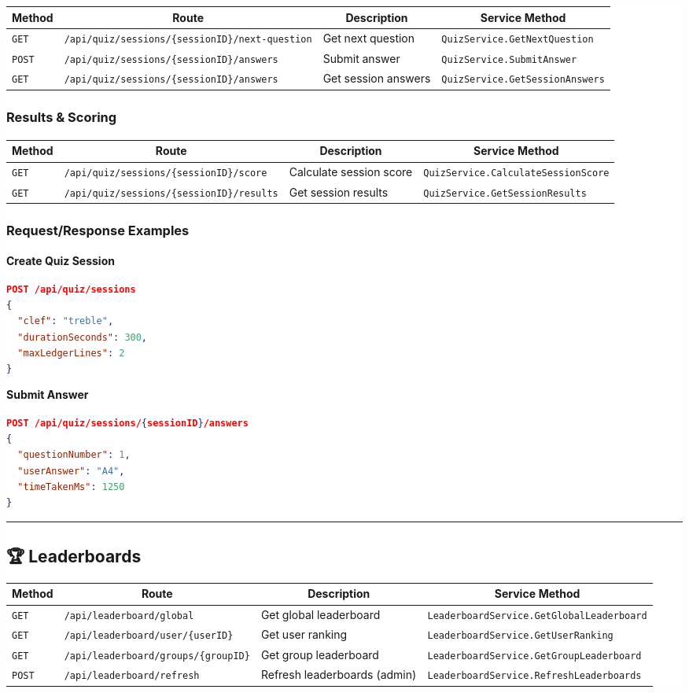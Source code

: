| Method | Route                                          | Description         | Service Method                  |
| ------ | ---------------------------------------------- | ------------------- | ------------------------------- |
| `GET`  | `/api/quiz/sessions/{sessionID}/next-question` | Get next question   | `QuizService.GetNextQuestion`   |
| `POST` | `/api/quiz/sessions/{sessionID}/answers`       | Submit answer       | `QuizService.SubmitAnswer`      |
| `GET`  | `/api/quiz/sessions/{sessionID}/answers`       | Get session answers | `QuizService.GetSessionAnswers` |

### Results & Scoring

| Method | Route                                    | Description             | Service Method                      |
| ------ | ---------------------------------------- | ----------------------- | ----------------------------------- |
| `GET`  | `/api/quiz/sessions/{sessionID}/score`   | Calculate session score | `QuizService.CalculateSessionScore` |
| `GET`  | `/api/quiz/sessions/{sessionID}/results` | Get session results     | `QuizService.GetSessionResults`     |

### Request/Response Examples

**Create Quiz Session**

```json
POST /api/quiz/sessions
{
  "clef": "treble",
  "durationSeconds": 300,
  "maxLedgerLines": 2
}
```

**Submit Answer**

```json
POST /api/quiz/sessions/{sessionID}/answers
{
  "questionNumber": 1,
  "userAnswer": "A4",
  "timeTakenMs": 1250
}
```

---

## 🏆 Leaderboards

| Method | Route                               | Description                  | Service Method                            |
| ------ | ----------------------------------- | ---------------------------- | ----------------------------------------- |
| `GET`  | `/api/leaderboard/global`           | Get global leaderboard       | `LeaderboardService.GetGlobalLeaderboard` |
| `GET`  | `/api/leaderboard/user/{userID}`    | Get user ranking             | `LeaderboardService.GetUserRanking`       |
| `GET`  | `/api/leaderboard/groups/{groupID}` | Get group leaderboard        | `LeaderboardService.GetGroupLeaderboard`  |
| `POST` | `/api/leaderboard/refresh`          | Refresh leaderboards (admin) | `LeaderboardService.RefreshLeaderboards`  |
